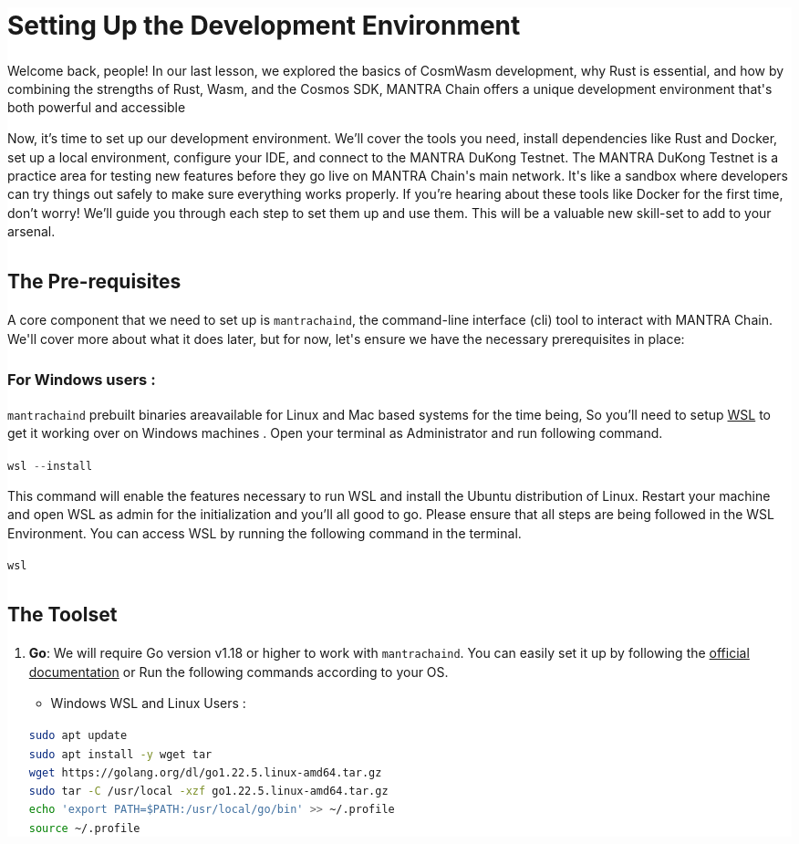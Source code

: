# Setting Up the Development Environment

Welcome back, people! In our last lesson, we explored the basics of CosmWasm development, why Rust is essential, and how by combining the strengths of Rust, Wasm, and the Cosmos SDK, MANTRA Chain offers a unique development environment that's both powerful and accessible

Now, it’s time to set up our development environment. We’ll cover the tools you need, install dependencies like Rust and Docker, set up a local environment, configure your IDE, and connect to the MANTRA DuKong Testnet. The MANTRA DuKong Testnet is a practice area for testing new features before they go live on MANTRA Chain's main network. It's like a sandbox where developers can try things out safely to make sure everything works properly. If you’re hearing about these tools like Docker for the first time, don’t worry! We’ll guide you through each step to set them up and use them. This will be a valuable new skill-set to add to your arsenal.

## The Pre-requisites

A core component that we need to set up is `mantrachaind`, the command-line interface (cli) tool to interact with MANTRA Chain. We'll cover more about what it does later, but for now, let's ensure we have the necessary prerequisites in place:

### For Windows users :

`mantrachaind` prebuilt binaries areavailable for Linux and Mac based systems for the time being, So you’ll need to setup [WSL](https://learn.microsoft.com/en-us/windows/wsl/) to get it working over on Windows machines . Open your terminal as Administrator and run following command.

```powershell
wsl --install
```

This command will enable the features necessary to run WSL and install the Ubuntu distribution of Linux. Restart your machine and open WSL as admin for the initialization and you’ll all good to go. Please ensure that all steps are being followed in the WSL Environment. You can access WSL by running the following command in the terminal.

```jsx
wsl
```

## The Toolset

1. **Go**: We will require Go version v1.18 or higher to work with `mantrachaind`. You can easily set it up by following the [official documentation](https://golang.org/doc/install) or Run the following commands according to your OS.
    - Windows WSL and Linux Users :
    
    ```bash
    sudo apt update
    sudo apt install -y wget tar
    wget https://golang.org/dl/go1.22.5.linux-amd64.tar.gz
    sudo tar -C /usr/local -xzf go1.22.5.linux-amd64.tar.gz
    echo 'export PATH=$PATH:/usr/local/go/bin' >> ~/.profile
    source ~/.profile
    ```
    
